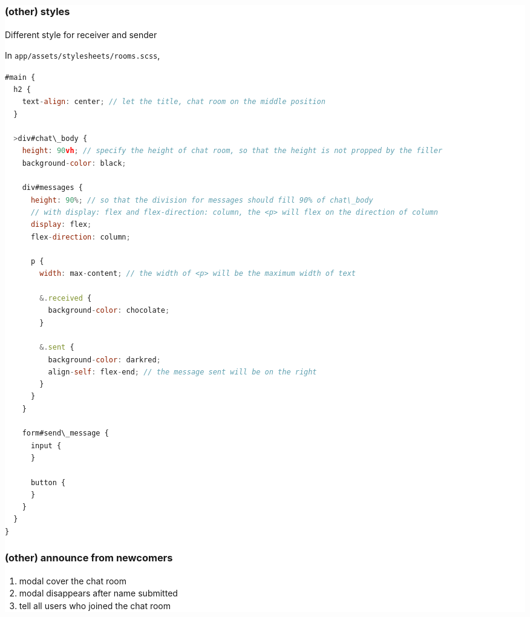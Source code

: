 ### (other) styles

Different style for receiver and sender

In `app/assets/stylesheets/rooms.scss`,

```javascript
#main {  
  h2 {  
    text-align: center; // let the title, chat room on the middle position  
  }  
    
  >div#chat\_body {  
    height: 90vh; // specify the height of chat room, so that the height is not propped by the filler  
    background-color: black;  
      
    div#messages {  
      height: 90%; // so that the division for messages should fill 90% of chat\_body  
      // with display: flex and flex-direction: column, the <p> will flex on the direction of column  
      display: flex;  
      flex-direction: column;  
    
      p {  
        width: max-content; // the width of <p> will be the maximum width of text  
          
        &.received {  
          background-color: chocolate;  
        }  
        
        &.sent {  
          background-color: darkred;  
          align-self: flex-end; // the message sent will be on the right  
        }  
      }  
    }  
      
    form#send\_message {  
      input {  
      }

      button {  
      }  
    }  
  }  
}
```

### (other) announce from newcomers

1. modal cover the chat room
2. modal disappears after name submitted
3. tell all users who joined the chat room

